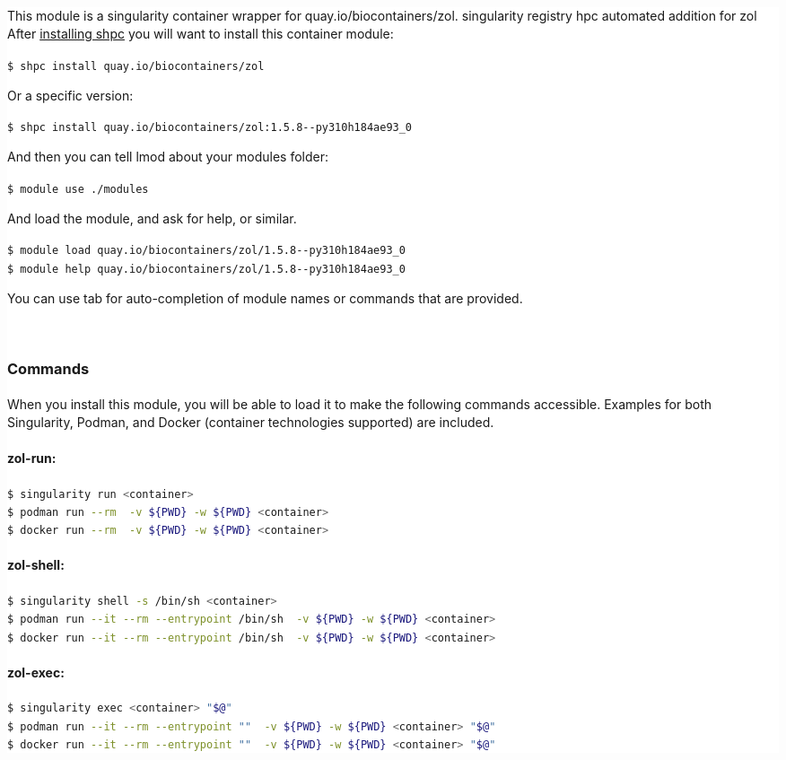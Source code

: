 
This module is a singularity container wrapper for quay.io/biocontainers/zol.
singularity registry hpc automated addition for zol
After [installing shpc](#install) you will want to install this container module:


```bash
$ shpc install quay.io/biocontainers/zol
```

Or a specific version:

```bash
$ shpc install quay.io/biocontainers/zol:1.5.8--py310h184ae93_0
```

And then you can tell lmod about your modules folder:

```bash
$ module use ./modules
```

And load the module, and ask for help, or similar.

```bash
$ module load quay.io/biocontainers/zol/1.5.8--py310h184ae93_0
$ module help quay.io/biocontainers/zol/1.5.8--py310h184ae93_0
```

You can use tab for auto-completion of module names or commands that are provided.

<br>

### Commands

When you install this module, you will be able to load it to make the following commands accessible.
Examples for both Singularity, Podman, and Docker (container technologies supported) are included.

#### zol-run:

```bash
$ singularity run <container>
$ podman run --rm  -v ${PWD} -w ${PWD} <container>
$ docker run --rm  -v ${PWD} -w ${PWD} <container>
```

#### zol-shell:

```bash
$ singularity shell -s /bin/sh <container>
$ podman run --it --rm --entrypoint /bin/sh  -v ${PWD} -w ${PWD} <container>
$ docker run --it --rm --entrypoint /bin/sh  -v ${PWD} -w ${PWD} <container>
```

#### zol-exec:

```bash
$ singularity exec <container> "$@"
$ podman run --it --rm --entrypoint ""  -v ${PWD} -w ${PWD} <container> "$@"
$ docker run --it --rm --entrypoint ""  -v ${PWD} -w ${PWD} <container> "$@"
```
